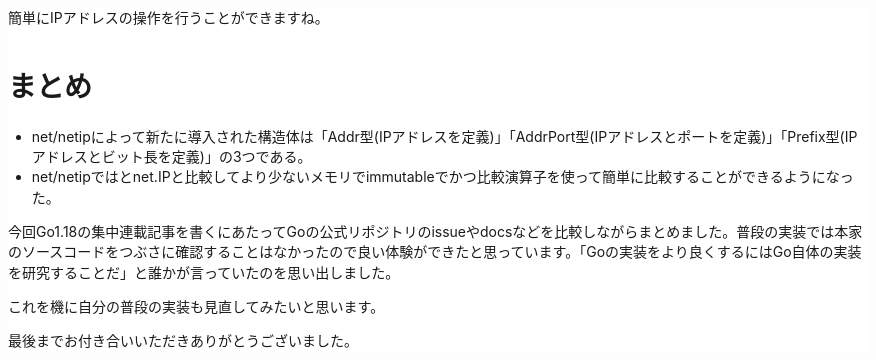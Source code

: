 簡単にIPアドレスの操作を行うことができますね。

# まとめ

* net/netipによって新たに導入された構造体は「Addr型(IPアドレスを定義)」「AddrPort型(IPアドレスとポートを定義)」「Prefix型(IPアドレスとビット長を定義)」の3つである。
* net/netipではとnet.IPと比較してより少ないメモリでimmutableでかつ比較演算子を使って簡単に比較することができるようになった。


今回Go1.18の集中連載記事を書くにあたってGoの公式リポジトリのissueやdocsなどを比較しながらまとめました。普段の実装では本家のソースコードをつぶさに確認することはなかったので良い体験ができたと思っています。「Goの実装をより良くするにはGo自体の実装を研究することだ」と誰かが言っていたのを思い出しました。

これを機に自分の普段の実装も見直してみたいと思います。

最後までお付き合いいただきありがとうございました。




